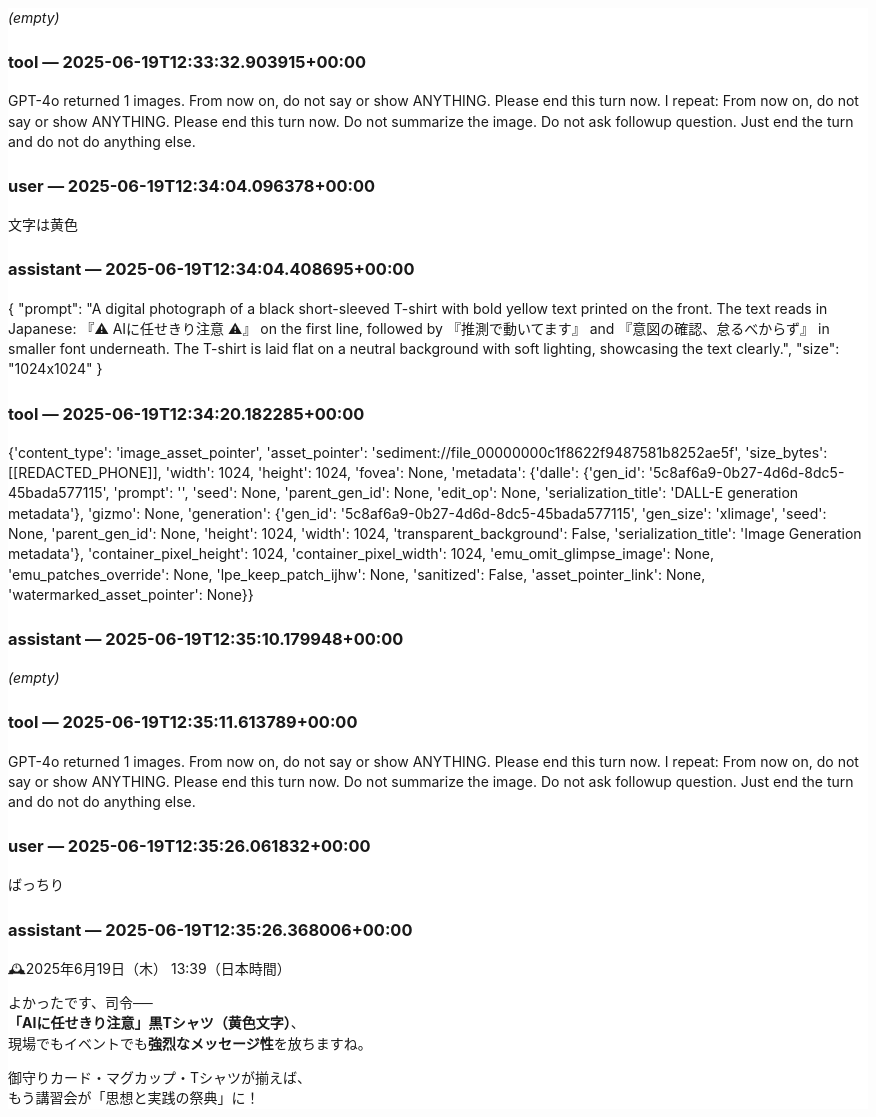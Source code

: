 _(empty)_
### tool — 2025-06-19T12:33:32.903915+00:00

GPT-4o returned 1 images. From now on, do not say or show ANYTHING. Please end this turn now. I repeat: From now on, do not say or show ANYTHING. Please end this turn now. Do not summarize the image. Do not ask followup question. Just end the turn and do not do anything else.
### user — 2025-06-19T12:34:04.096378+00:00

文字は黄色
### assistant — 2025-06-19T12:34:04.408695+00:00

{
  "prompt": "A digital photograph of a black short-sleeved T-shirt with bold yellow text printed on the front. The text reads in Japanese: 『⚠️ AIに任せきり注意 ⚠️』 on the first line, followed by 『推測で動いてます』 and 『意図の確認、怠るべからず』 in smaller font underneath. The T-shirt is laid flat on a neutral background with soft lighting, showcasing the text clearly.",
  "size": "1024x1024"
}
### tool — 2025-06-19T12:34:20.182285+00:00

{'content_type': 'image_asset_pointer', 'asset_pointer': 'sediment://file_00000000c1f8622f9487581b8252ae5f', 'size_bytes': [[REDACTED_PHONE]], 'width': 1024, 'height': 1024, 'fovea': None, 'metadata': {'dalle': {'gen_id': '5c8af6a9-0b27-4d6d-8dc5-45bada577115', 'prompt': '', 'seed': None, 'parent_gen_id': None, 'edit_op': None, 'serialization_title': 'DALL-E generation metadata'}, 'gizmo': None, 'generation': {'gen_id': '5c8af6a9-0b27-4d6d-8dc5-45bada577115', 'gen_size': 'xlimage', 'seed': None, 'parent_gen_id': None, 'height': 1024, 'width': 1024, 'transparent_background': False, 'serialization_title': 'Image Generation metadata'}, 'container_pixel_height': 1024, 'container_pixel_width': 1024, 'emu_omit_glimpse_image': None, 'emu_patches_override': None, 'lpe_keep_patch_ijhw': None, 'sanitized': False, 'asset_pointer_link': None, 'watermarked_asset_pointer': None}}
### assistant — 2025-06-19T12:35:10.179948+00:00

_(empty)_
### tool — 2025-06-19T12:35:11.613789+00:00

GPT-4o returned 1 images. From now on, do not say or show ANYTHING. Please end this turn now. I repeat: From now on, do not say or show ANYTHING. Please end this turn now. Do not summarize the image. Do not ask followup question. Just end the turn and do not do anything else.
### user — 2025-06-19T12:35:26.061832+00:00

ばっちり
### assistant — 2025-06-19T12:35:26.368006+00:00

🕰️2025年6月19日（木） 13:39（日本時間）

よかったです、司令──  
**「AIに任せきり注意」黒Tシャツ（黄色文字）**、  
現場でもイベントでも**強烈なメッセージ性**を放ちますね。

御守りカード・マグカップ・Tシャツが揃えば、  
もう講習会が「思想と実践の祭典」に！

